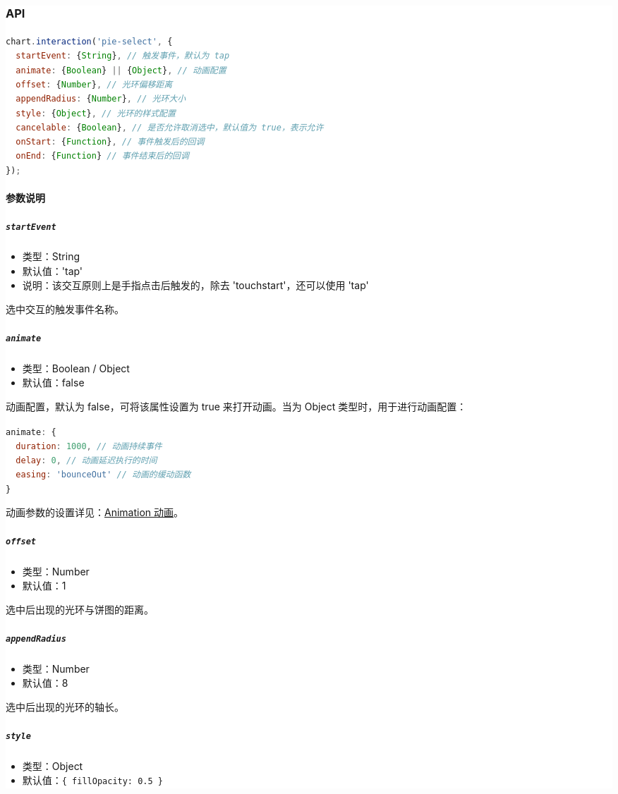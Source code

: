 ### API

```js
chart.interaction('pie-select', {
  startEvent: {String}, // 触发事件，默认为 tap
  animate: {Boolean} || {Object}, // 动画配置
  offset: {Number}, // 光环偏移距离
  appendRadius: {Number}, // 光环大小
  style: {Object}, // 光环的样式配置
  cancelable: {Boolean}, // 是否允许取消选中，默认值为 true，表示允许
  onStart: {Function}, // 事件触发后的回调
  onEnd: {Function} // 事件结束后的回调
});
```

#### 参数说明

##### `startEvent`
* 类型：String
* 默认值：'tap'
* 说明：该交互原则上是手指点击后触发的，除去 'touchstart'，还可以使用 'tap'

选中交互的触发事件名称。

##### `animate`
* 类型：Boolean / Object
* 默认值：false

动画配置，默认为 false，可将该属性设置为 true 来打开动画。当为 Object 类型时，用于进行动画配置：

```javascript
animate: {
  duration: 1000, // 动画持续事件
  delay: 0, // 动画延迟执行的时间
  easing: 'bounceOut' // 动画的缓动函数
}
```

动画参数的设置详见：[Animation 动画](./animation.html)。

##### `offset`
* 类型：Number
* 默认值：1

选中后出现的光环与饼图的距离。

##### `appendRadius`
* 类型：Number
* 默认值：8

选中后出现的光环的轴长。

##### `style`
* 类型：Object
* 默认值：`{ fillOpacity: 0.5 }`
